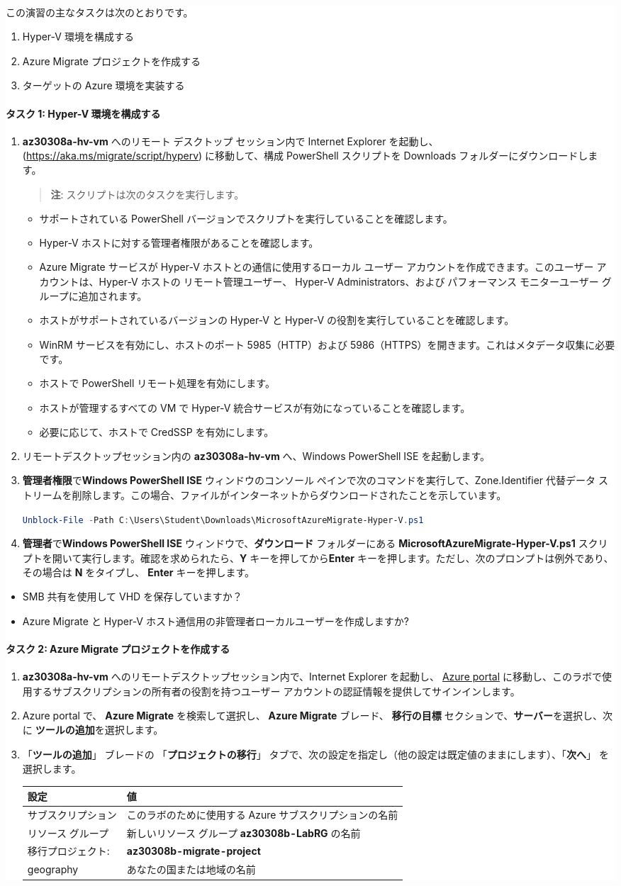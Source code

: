 この演習の主なタスクは次のとおりです。

1. Hyper-V 環境を構成する

1. Azure Migrate プロジェクトを作成する

1. ターゲットの Azure 環境を実装する


#### タスク 1: Hyper-V 環境を構成する

1. **az30308a-hv-vm** へのリモート デスクトップ セッション内で Internet Explorer を起動し、(https://aka.ms/migrate/script/hyperv) に移動して、構成 PowerShell スクリプトを Downloads フォルダーにダウンロードします。

    >**注**: スクリプトは次のタスクを実行します。

    - サポートされている PowerShell バージョンでスクリプトを実行していることを確認します。

    - Hyper-V ホストに対する管理者権限があることを確認します。

    - Azure Migrate サービスが Hyper-V ホストとの通信に使用するローカル ユーザー アカウントを作成できます。このユーザー アカウントは、Hyper-V ホストの リモート管理ユーザー、 Hyper-V Administrators、および パフォーマンス モニターユーザー グループに追加されます。

    - ホストがサポートされているバージョンの Hyper-V と Hyper-V の役割を実行していることを確認します。

    - WinRM サービスを有効にし、ホストのポート 5985（HTTP）および 5986（HTTPS）を開きます。これはメタデータ収集に必要です。

    - ホストで PowerShell リモート処理を有効にします。

    - ホストが管理するすべての VM で Hyper-V 統合サービスが有効になっていることを確認します。

    - 必要に応じて、ホストで CredSSP を有効にします。

1. リモートデスクトップセッション内の **az30308a-hv-vm** へ、Windows PowerShell ISE を起動します。 

1. **管理者権限**で**Windows PowerShell ISE** ウィンドウのコンソール ペインで次のコマンドを実行して、Zone.Identifier 代替データ ストリームを削除します。この場合、ファイルがインターネットからダウンロードされたことを示しています。

   ```powershell
   Unblock-File -Path C:\Users\Student\Downloads\MicrosoftAzureMigrate-Hyper-V.ps1
   ```

1. **管理者**で**Windows PowerShell ISE** ウィンドウで、**ダウンロード** フォルダーにある **MicrosoftAzureMigrate-Hyper-V.ps1** スクリプトを開いて実行します。確認を求められたら、**Y** キーを押してから**Enter** キーを押します。ただし、次のプロンプトは例外であり、その場合は **N** をタイプし、 **Enter** キーを押します。

- SMB 共有を使用して VHD を保存していますか？

- Azure Migrate と Hyper-V ホスト通信用の非管理者ローカルユーザーを作成しますか? 


#### タスク 2: Azure Migrate プロジェクトを作成する

1. **az30308a-hv-vm** へのリモートデスクトップセッション内で、Internet Explorer を起動し、 [Azure portal](https://portal.azure.com) に移動し、このラボで使用するサブスクリプションの所有者の役割を持つユーザー アカウントの認証情報を提供してサインインします。

1. Azure portal で、 **Azure Migrate** を検索して選択し、 **Azure Migrate** ブレード、 **移行の目標** セクションで、**サーバー**を選択し、次に **ツールの追加**を選択します。

1. 「**ツールの追加**」 ブレードの 「**プロジェクトの移行**」 タブで、次の設定を指定し（他の設定は既定値のままにします）、「**次へ**」 を選択します。

    | 設定 | 値 | 
    | --- | --- |
    | サブスクリプション | このラボのために使用する Azure サブスクリプションの名前 |
    | リソース グループ | 新しいリソース グループ **az30308b-LabRG** の名前 |
    | 移行プロジェクト:  | **az30308b-migrate-project** |
    | geography | あなたの国または地域の名前 |
